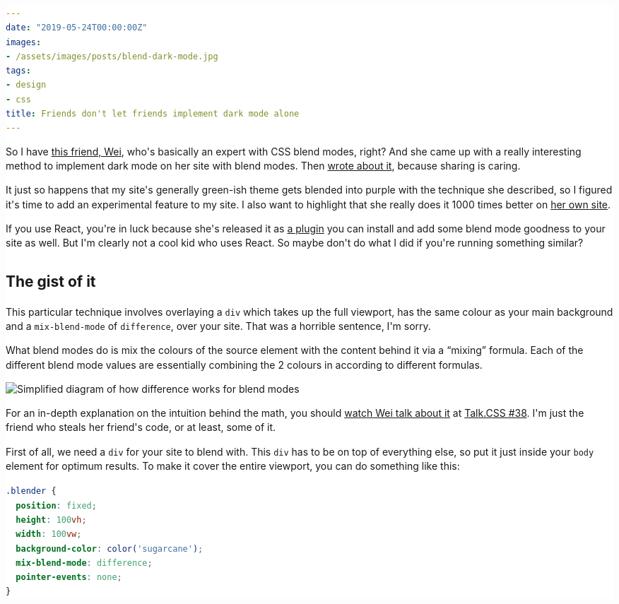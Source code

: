 ```yaml
---
date: "2019-05-24T00:00:00Z"
images: 
- /assets/images/posts/blend-dark-mode.jpg
tags:
- design
- css
title: Friends don't let friends implement dark mode alone
---
```

So I have [this friend, Wei](https://twitter.com/wgao19), who's basically an expert with CSS blend modes, right? And she came up with a really interesting method to implement dark mode on her site with blend modes. Then [wrote about it](https://dev.wgao19.cc/sun-moon-blending-mode/), because sharing is caring.

It just so happens that my site's generally green-ish theme gets blended into purple with the technique she described, so I figured it's time to add an experimental feature to my site. I also want to highlight that she really does it 1000 times better on [her own site](https://dev.wgao19.cc/).

If you use React, you're in luck because she's released it as [a plugin](https://github.com/wgao19/sun-moon-toggle) you can install and add some blend mode goodness to your site as well. But I'm clearly not a cool kid who uses React. So maybe don't do what I did if you're running something similar?

## The gist of it

This particular technique involves overlaying a `div` which takes up the full viewport, has the same colour as your main background and a `mix-blend-mode` of `difference`, over your site. That was a horrible sentence, I'm sorry.

What blend modes do is mix the colours of the source element with the content behind it via a “mixing” formula. Each of the different blend mode values are essentially combining the 2 colours in according to different formulas.

<img srcset="/assets/images/posts/blend-dark-mode/difference-480.png 480w, /assets/images/posts/blend-dark-mode/difference-640.png 640w, /assets/images/posts/blend-dark-mode/difference-960.png 960w, /assets/images/posts/blend-dark-mode/difference-1280.png 1280w" sizes="(max-width: 400px) 100vw, (max-width: 960px) 75vw, 640px" src="/assets/images/posts/blend-dark-mode/difference-640.png" alt="Simplified diagram of how difference works for blend modes">

For an in-depth explanation on the intuition behind the math, you should [watch Wei talk about it](https://www.youtube.com/watch?v=iUoon3GneRA) at [Talk.CSS #38](https://singaporecss.github.io/38/). I'm just the friend who steals her friend's code, or at least, some of it.

First of all, we need a `div` for your site to blend with. This `div` has to be on top of everything else, so put it just inside your `body` element for optimum results. To make it cover the entire viewport, you can do something like this:

```css
.blender {
  position: fixed;
  height: 100vh;
  width: 100vw;
  background-color: color('sugarcane');
  mix-blend-mode: difference;
  pointer-events: none;
}
```
